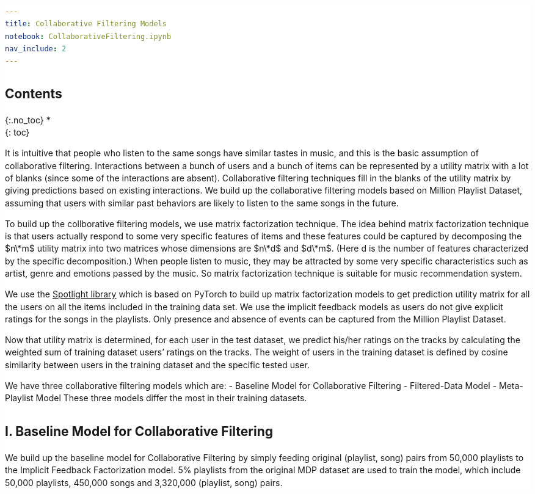 ```yaml
---
title: Collaborative Filtering Models
notebook: CollaborativeFiltering.ipynb
nav_include: 2
---
```


## Contents
{:.no_toc}
*  
{: toc}


It is intuitive that people who listen to the same songs have similar tastes in music, and this is the basic assumption of collaborative filtering. Interactions between a bunch of users and a bunch of items can be represented by a utility matrix with a lot of blanks (since some of the interactions are absent). Collaborative filtering techniques fill in the blanks of the utility matrix by giving predictions based on existing interactions. We build up the collaborative filtering models based on Million Playlist Dataset, assuming that users with similar past behaviors are likely to listen to the same songs in the future.

To build up the collborative filtering models, we use matrix factorization technique. The idea behind matrix factorization technique is that users actually respond to some very specific features of items and these features could be captured by decomposing the $n\*m$ utility matrix into two matrices whose dimensions are $n\*d$ and $d\*m$. (Here d is the number of features characterized by the specific decomposition.) When people listen to music, they may be attracted by some very specific characteristics such as artist, genre and emotions passed by the music. So matrix factorization technique is suitable for music recommendation system.

We use the [Spotlight library](https://maciejkula.github.io/spotlight/index.html) which is based on PyTorch to build up matrix factorization models to get prediction utility matrix for all the users on all the items included in the training data set. We use the implicit feedback models as users do not give explicit ratings for the songs in the playlists. Only presence and absence of events can be captured from the Million Playlist Dataset.

Now that utility matrix is determined, for each user in the test dataset, we predict his/her ratings on the tracks by calculating the weighted sum of training dataset users’ ratings on the tracks. The weight of users in the training dataset is defined by cosine similarity between users in the training dataset and the specific tested user.

We have three collaborative filtering models which are:
    - Baseline Model for Collaborative Filtering
    - Filtered-Data Model
    - Meta-Playlist Model
 These three models differ the most in their training datasets.

## I. Baseline Model for Collaborative Filtering

We build up the baseline model for Collaborative Filtering by simply feeding original (playlist, song) pairs from 50,000 playlists to the Implicit Feedback Factorization model. 5% playlists from the original MDP dataset are used to train the model, which include 50,000 playlists, 450,000 songs and 3,320,000 (playlist, song) pairs. 
